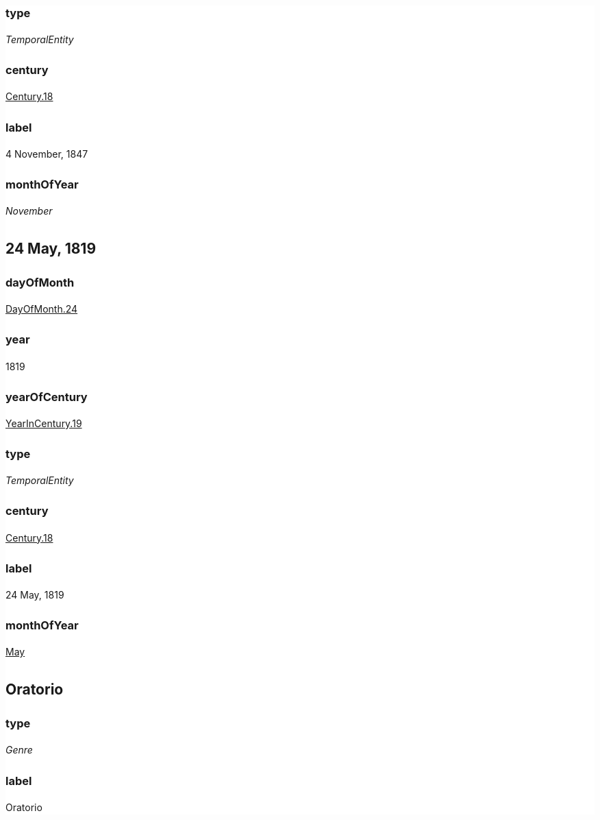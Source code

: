 ### type


*TemporalEntity*

### century


[Century.18](#Century.18)

### label


4 November, 1847

### monthOfYear


*November*

## 24 May, 1819

### dayOfMonth


[DayOfMonth.24](#DayOfMonth.24)

### year


1819

### yearOfCentury


[YearInCentury.19](#YearInCentury.19)

### type


*TemporalEntity*

### century


[Century.18](#Century.18)

### label


24 May, 1819

### monthOfYear


[May](#May)

## Oratorio

### type


*Genre*

### label


Oratorio